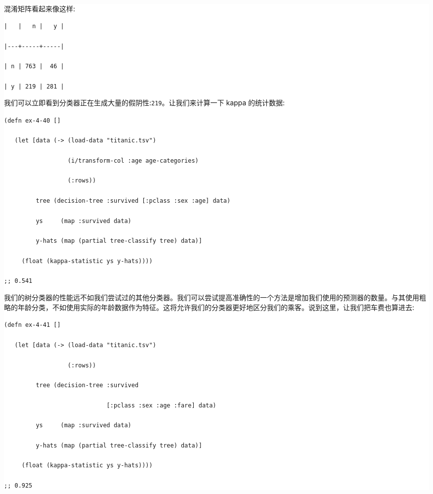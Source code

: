 混淆矩阵看起来像这样:

```
|   |   n |   y |

|---+-----+-----|

| n | 763 |  46 |

| y | 219 | 281 |
```

我们可以立即看到分类器正在生成大量的假阴性:`219`。让我们来计算一下 kappa 的统计数据:

```
(defn ex-4-40 []

   (let [data (-> (load-data "titanic.tsv")

                  (i/transform-col :age age-categories)

                  (:rows))

         tree (decision-tree :survived [:pclass :sex :age] data)

         ys     (map :survived data)

         y-hats (map (partial tree-classify tree) data)]

     (float (kappa-statistic ys y-hats))))

;; 0.541
```

我们的树分类器的性能远不如我们尝试过的其他分类器。我们可以尝试提高准确性的一个方法是增加我们使用的预测器的数量。与其使用粗略的年龄分类，不如使用实际的年龄数据作为特征。这将允许我们的分类器更好地区分我们的乘客。说到这里，让我们把车费也算进去:

```
(defn ex-4-41 []

   (let [data (-> (load-data "titanic.tsv")

                  (:rows))

         tree (decision-tree :survived

                             [:pclass :sex :age :fare] data)

         ys     (map :survived data)

         y-hats (map (partial tree-classify tree) data)]

     (float (kappa-statistic ys y-hats))))

;; 0.925
```
